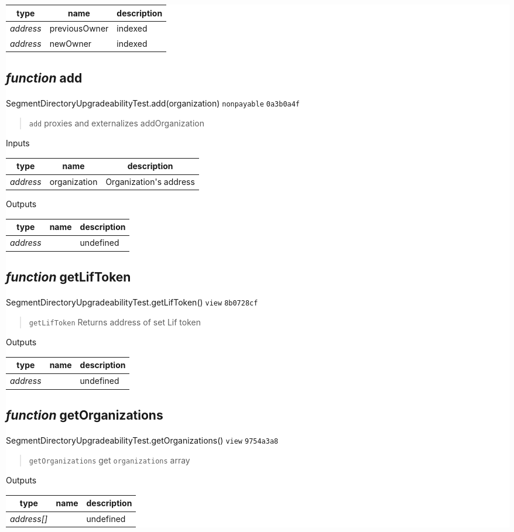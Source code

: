 | **type** | **name** | **description** |
|-|-|-|
| *address* | previousOwner | indexed |
| *address* | newOwner | indexed |


## *function* add

SegmentDirectoryUpgradeabilityTest.add(organization) `nonpayable` `0a3b0a4f`

> `add` proxies and externalizes addOrganization

Inputs

| **type** | **name** | **description** |
|-|-|-|
| *address* | organization | Organization's address |

Outputs

| **type** | **name** | **description** |
|-|-|-|
| *address* |  | undefined |

## *function* getLifToken

SegmentDirectoryUpgradeabilityTest.getLifToken() `view` `8b0728cf`

> `getLifToken` Returns address of set Lif token



Outputs

| **type** | **name** | **description** |
|-|-|-|
| *address* |  | undefined |

## *function* getOrganizations

SegmentDirectoryUpgradeabilityTest.getOrganizations() `view` `9754a3a8`

> `getOrganizations` get `organizations` array



Outputs

| **type** | **name** | **description** |
|-|-|-|
| *address[]* |  | undefined |
